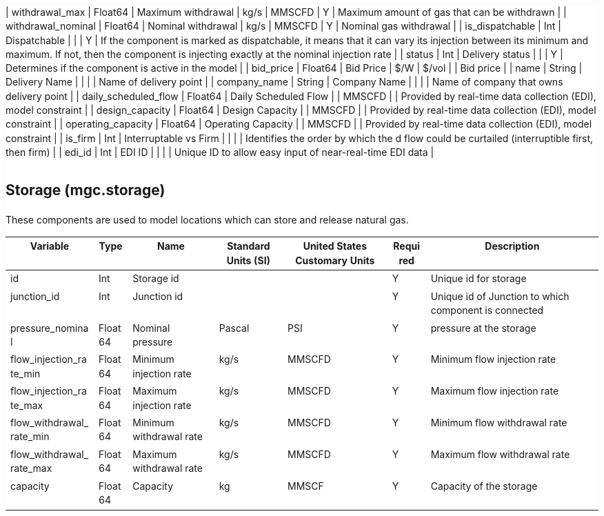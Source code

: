 | withdrawal_max       | Float64 | Maximum withdrawal    | kg/s                | MMSCFD                        | Y | Maximum amount of gas that can be withdrawn                                                                                                                                                        |
| withdrawal_nominal   | Float64 | Nominal withdrawal    | kg/s                | MMSCFD                        | Y | Nominal gas withdrawal                                                                                                                                                                             |
| is_dispatchable      | Int     | Dispatchable          |                     |                               | Y | If the component is marked as dispatchable, it means that it can vary its injection between its minimum and maximum. If not, then the component is injecting exactly at the nominal injection rate |
| status               | Int     | Delivery status       |                     |                               | Y | Determines if the component is active in the model                                                                                                                                                 |
| bid_price            | Float64 | Bid Price             | $/W                 | $/vol                         |                    | Bid price                                                                                                                                                                                          |
| name                 | String  | Delivery Name         |                     |                               |                    | Name of delivery point                                                                                                                                                                             |
| company_name         | String  | Company Name          |                     |                               |                    | Name of company that owns delivery point                                                                                                                                                           |
| daily\_scheduled\_flow | Float64 | Daily Scheduled Flow  |                     | MMSCFD                        |                    | Provided by real-time data collection (EDI), model constraint                                                                                                                                      |
| design_capacity      | Float64 | Design Capacity       |                     | MMSCFD                        |                    | Provided by real-time data collection (EDI), model constraint                                                                                                                                      |
| operating_capacity   | Float64 | Operating Capacity    |                     | MMSCFD                        |                    | Provided by real-time data collection (EDI), model constraint                                                                                                                                      |
| is_firm              | Int     | Interruptable vs Firm |                     |                               |                    | Identifies the order by which the d flow could be curtailed (interruptible first, then firm)                                                                                                       |
| edi_id               | Int     | EDI ID                |                     |                               |                    | Unique ID to allow easy input of near-real-time EDI data                                                                                                                                           |

## Storage (mgc.storage)

These components are used to model locations which can store and release natural gas.

| Variable                 | Type    | Name                     | Standard Units (SI) | United States Customary Units | Required           | Description                                                     |
| ------------------------ | ------- | ------------------------ | ------------------- | ----------------------------- | ------------------ | --------------------------------------------------------------- |
| id                       | Int     | Storage id               |                     |                               | Y | Unique id for storage                                           |
| junction_id              | Int     | Junction id              |                     |                               | Y | Unique id of Junction to which component is connected           |
| pressure_nominal         | Float64 | Nominal pressure         | Pascal              | PSI                           | Y | pressure at the storage                                         |
| flow\_injection\_rate\_min  | Float64 | Minimum injection rate   | kg/s                | MMSCFD                        | Y | Minimum flow injection rate                                     |
| flow\_injection\_rate\_max  | Float64 | Maximum injection rate   | kg/s                | MMSCFD                        | Y | Maximum flow injection rate                                     |
| flow\_withdrawal\_rate\_min | Float64 | Minimum withdrawal rate  | kg/s                | MMSCFD                        | Y | Minimum flow withdrawal rate                                    |
| flow\_withdrawal\_rate\_max | Float64 | Maximum withdrawal rate  | kg/s                | MMSCFD                        | Y | Maximum flow withdrawal rate                                    |
| capacity                 | Float64 | Capacity                 | kg                  | MMSCF                         | Y | Capacity of the storage                                         |